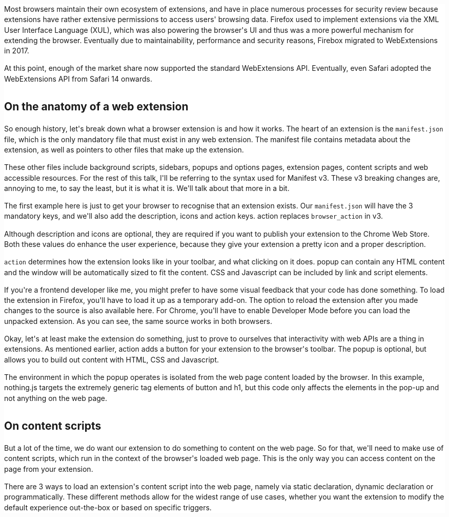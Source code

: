 Most browsers maintain their own ecosystem of extensions, and have in place numerous processes for security review because extensions have rather extensive permissions to access users' browsing data. Firefox used to implement extensions via the XML User Interface Language (XUL), which was also powering the browser's UI and thus was a more powerful mechanism for extending the browser. Eventually due to maintainability, performance and security reasons, Firebox migrated to WebExtensions in 2017.

At this point, enough of the market share now supported the standard WebExtensions API. Eventually, even Safari adopted the WebExtensions API from Safari 14 onwards.

## On the anatomy of a web extension

So enough history, let's break down what a browser extension is and how it works. The heart of an extension is the `manifest.json` file, which is the only mandatory file that must exist in any web extension. The manifest file contains metadata about the extension, as well as pointers to other files that make up the extension.

These other files include background scripts, sidebars, popups and options pages, extension pages, content scripts and web accessible resources. For the rest of this talk, I'll be referring to the syntax used for Manifest v3. These v3 breaking changes are, annoying to me, to say the least, but it is what it is. We'll talk about that more in a bit.

The first example here is just to get your browser to recognise that an extension exists. Our `manifest.json` will have the 3 mandatory keys, and we'll also add the description, icons and action keys. action replaces `browser_action` in v3.

Although description and icons are optional, they are required if you want to publish your extension to the Chrome Web Store. Both these values do enhance the user experience, because they give your extension a pretty icon and a proper description.

`action` determines how the extension looks like in your toolbar, and what clicking on it does. popup can contain any HTML content and the window will be automatically sized to fit the content. CSS and Javascript can be included by link and script elements.

If you're a frontend developer like me, you might prefer to have some visual feedback that your code has done something. To load the extension in Firefox, you'll have to load it up as a temporary add-on. The option to reload the extension after you made changes to the source is also available here. For Chrome, you'll have to enable Developer Mode before you can load the unpacked extension. As you can see, the same source works in both browsers.

Okay, let's at least make the extension do something, just to prove to ourselves that interactivity with web APIs are a thing in extensions. As mentioned earlier, action adds a button for your extension to the browser's toolbar. The popup is optional, but allows you to build out content with HTML, CSS and Javascript.

The environment in which the popup operates is isolated from the web page content loaded by the browser. In this example, nothing.js targets the extremely generic tag elements of button and h1, but this code only affects the elements in the pop-up and not anything on the web page.

## On content scripts

But a lot of the time, we do want our extension to do something to content on the web page. So for that, we'll need to make use of content scripts, which run in the context of the browser's loaded web page. This is the only way you can access content on the page from your extension.

There are 3 ways to load an extension's content script into the web page, namely via static declaration, dynamic declaration or programmatically. These different methods allow for the widest range of use cases, whether you want the extension to modify the default experience out-the-box or based on specific triggers.
